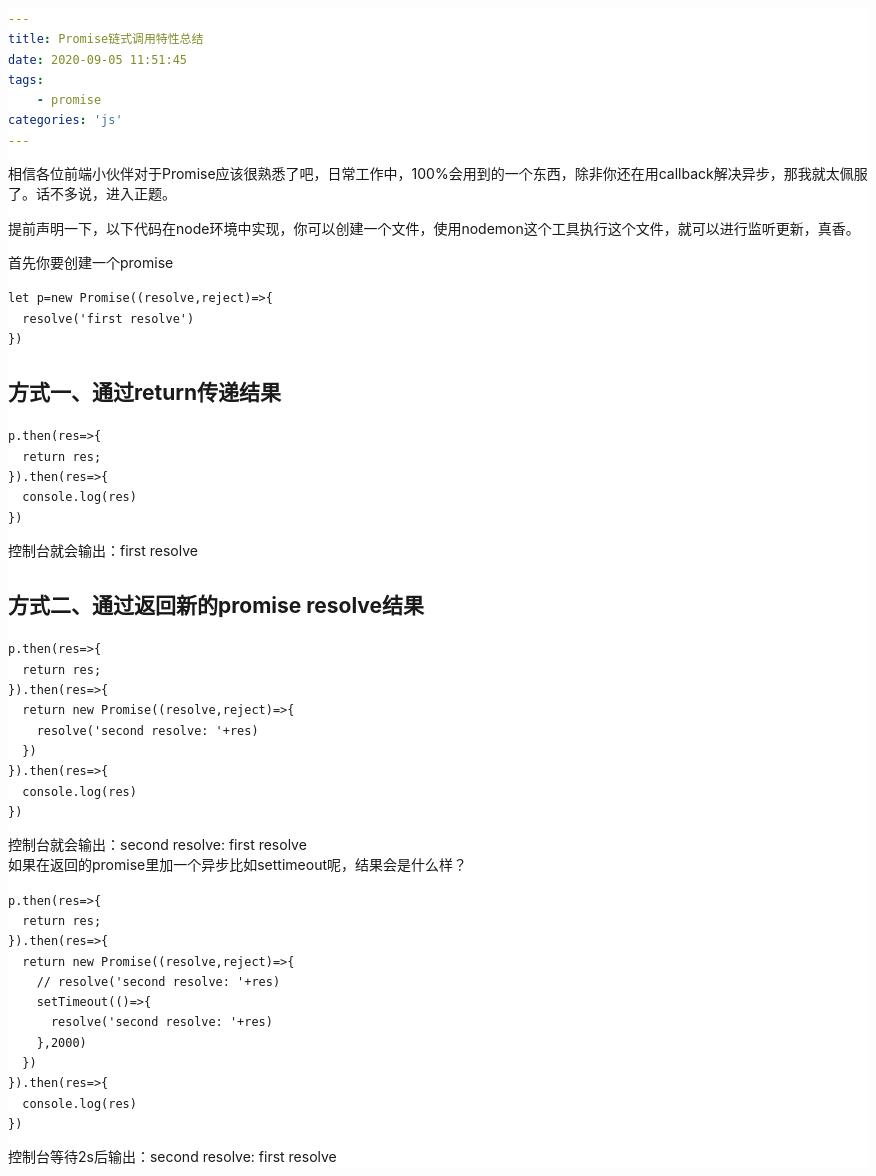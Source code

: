 ```yaml
---
title: Promise链式调用特性总结
date: 2020-09-05 11:51:45
tags:
	- promise
categories: 'js'
---
```


相信各位前端小伙伴对于Promise应该很熟悉了吧，日常工作中，100%会用到的一个东西，除非你还在用callback解决异步，那我就太佩服了。话不多说，进入正题。

提前声明一下，以下代码在node环境中实现，你可以创建一个文件，使用nodemon这个工具执行这个文件，就可以进行监听更新，真香。

首先你要创建一个promise
```
let p=new Promise((resolve,reject)=>{
  resolve('first resolve')
})
```
## 方式一、通过return传递结果
```
p.then(res=>{
  return res;
}).then(res=>{
  console.log(res)
})
```
控制台就会输出：first resolve

## 方式二、通过返回新的promise resolve结果
```
p.then(res=>{
  return res;
}).then(res=>{
  return new Promise((resolve,reject)=>{
    resolve('second resolve: '+res)
  })
}).then(res=>{
  console.log(res)
})
```
控制台就会输出：second resolve: first resolve  
如果在返回的promise里加一个异步比如settimeout呢，结果会是什么样？
```
p.then(res=>{
  return res;
}).then(res=>{
  return new Promise((resolve,reject)=>{
    // resolve('second resolve: '+res)
    setTimeout(()=>{
      resolve('second resolve: '+res)
    },2000)
  })
}).then(res=>{
  console.log(res)
})
```
控制台等待2s后输出：second resolve: first resolve

